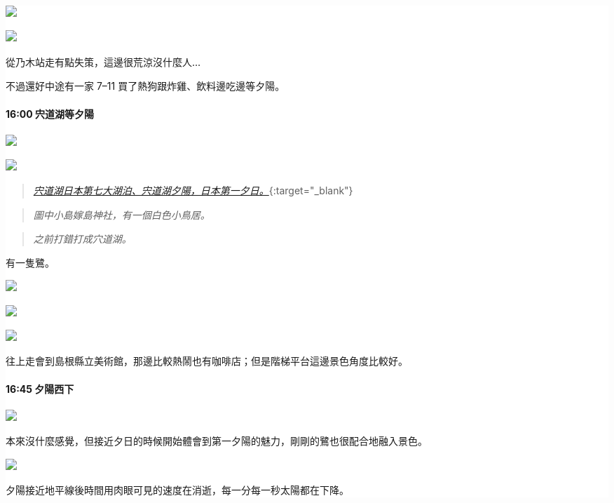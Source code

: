 

![](/assets/aacd5f5cacd1/1*E4Yd7PB_MJh1CyuwFJS3zw.jpeg)



![](/assets/aacd5f5cacd1/1*MAtnP-62r3MY0NSPPSy0yg.jpeg)


從乃木站走有點失策，這邊很荒涼沒什麼人…

不過還好中途有一家 7–11 買了熱狗跟炸雞、飲料邊吃邊等夕陽。
#### 16:00 宍道湖等夕陽


![](/assets/aacd5f5cacd1/1*ptNqLKfhX0azm3b5HxfBZg.jpeg)



![](/assets/aacd5f5cacd1/1*krl-46lxVoh33r7TcwgpkQ.jpeg)



> [_宍道湖日本第七大湖泊、宍道湖夕陽，日本第一夕日。_](https://www.kankou-shimane.com/zh-tw/destinations/985){:target="_blank"} 
 

> _圖中小島嫁島神社，有一個白色小鳥居。_ 
 

> _之前打錯打成穴道湖。_ 





有一隻鷺。


![](/assets/aacd5f5cacd1/1*ceThDvVZuO8MOR9OXn74ew.jpeg)



![](/assets/aacd5f5cacd1/1*tz5i0B2jBta5vBsz-JMWHQ.jpeg)



![](/assets/aacd5f5cacd1/1*1oDwRChVUUz-EVOv-HAWkw.jpeg)


往上走會到島根縣立美術館，那邊比較熱鬧也有咖啡店；但是階梯平台這邊景色角度比較好。
#### 16:45 夕陽西下


![](/assets/aacd5f5cacd1/1*rmwJe1rnyjhQkJ9erx7q_w.jpeg)


本來沒什麼感覺，但接近夕日的時候開始體會到第一夕陽的魅力，剛剛的鷺也很配合地融入景色。


![](/assets/aacd5f5cacd1/1*CdDLOmzP80ovaY94HDD3Wg.jpeg)


夕陽接近地平線後時間用肉眼可見的速度在消逝，每一分每一秒太陽都在下降。
